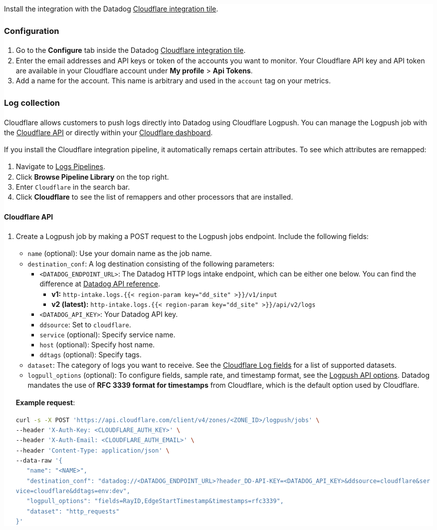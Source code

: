 Install the integration with the Datadog [Cloudflare integration tile][7].

### Configuration

1. Go to the **Configure** tab inside the Datadog [Cloudflare integration tile][7].
2. Enter the email addresses and API keys or token of the accounts you want to monitor. Your Cloudflare API key and API token are available in your Cloudflare account under **My profile** > **Api Tokens**.
3. Add a name for the account. This name is arbitrary and used in the `account` tag on your metrics.

### Log collection

Cloudflare allows customers to push logs directly into Datadog using Cloudflare Logpush. You can manage the Logpush job with the [Cloudflare API](#cloudflare-api) or directly within your [Cloudflare dashboard](#cloudflare-dashboard). 

If you install the Cloudflare integration pipeline, it automatically remaps certain attributes. To see which attributes are remapped:

1. Navigate to [Logs Pipelines][8].
2. Click **Browse Pipeline Library** on the top right.
3. Enter `Cloudflare` in the search bar.
4. Click **Cloudflare** to see the list of remappers and other processors that are installed.

#### Cloudflare API

1. Create a Logpush job by making a POST request to the Logpush jobs endpoint. Include the following fields:
    * `name` (optional): Use your domain name as the job name.
    * `destination_conf`: A log destination consisting of the following parameters:
        * `<DATADOG_ENDPOINT_URL>`: The Datadog HTTP logs intake endpoint, which can be either one below. You can find the difference at [Datadog API reference][9]. 
          * **v1:** `http-intake.logs.{{< region-param key="dd_site" >}}/v1/input`
          * **v2 (latest):** `http-intake.logs.{{< region-param key="dd_site" >}}/api/v2/logs`
        * `<DATADOG_API_KEY>`: Your Datadog API key.
        * `ddsource`: Set to `cloudflare`.
        * `service` (optional): Specify service name.
        * `host` (optional): Specify host name.
        * `ddtags` (optional): Specify tags.
    * `dataset`: The category of logs you want to receive. See the [Cloudflare Log fields][10] for a list of supported datasets.
    * `logpull_options` (optional): To configure fields, sample rate, and timestamp format, see the [Logpush API options][11]. Datadog mandates the use of **RFC 3339 format for timestamps** from Cloudflare, which is the default option used by Cloudflare.

    **Example request**:

    ```bash
    curl -s -X POST 'https://api.cloudflare.com/client/v4/zones/<ZONE_ID>/logpush/jobs' \
    --header 'X-Auth-Key: <CLOUDFLARE_AUTH_KEY>' \
    --header 'X-Auth-Email: <CLOUDFLARE_AUTH_EMAIL>' \
    --header 'Content-Type: application/json' \
    --data-raw '{
       "name": "<NAME>",
       "destination_conf": "datadog://<DATADOG_ENDPOINT_URL>?header_DD-API-KEY=<DATADOG_API_KEY>&ddsource=cloudflare&service=cloudflare&ddtags=env:dev",
       "logpull_options": "fields=RayID,EdgeStartTimestamp&timestamps=rfc3339",
       "dataset": "http_requests"
    }'
    ```


[1]: https://developers.cloudflare.com/analytics/graphql-api/
[2]: https://docs.datadoghq.com/ja/integrations/cloudflare/#log-collection
[3]: https://docs.datadoghq.com/ja/security/cloud_siem/
[4]: https://www.datadoghq.com/free-datadog-trial/
[5]: /ja/account_management/api-app-keys/#api-keys
[6]: https://developers.cloudflare.com/logs/about
[7]: https://app.datadoghq.com/integrations/cloudflare
[8]: https://app.datadoghq.com/logs/pipelines
[9]: https://docs.datadoghq.com/ja/api/latest/logs/
[10]: https://developers.cloudflare.com/logs/log-fields
[11]: https://developers.cloudflare.com/logs/logpush/logpush-configuration-api/understanding-logpush-api#options
[12]: https://docs.datadoghq.com/ja/help/